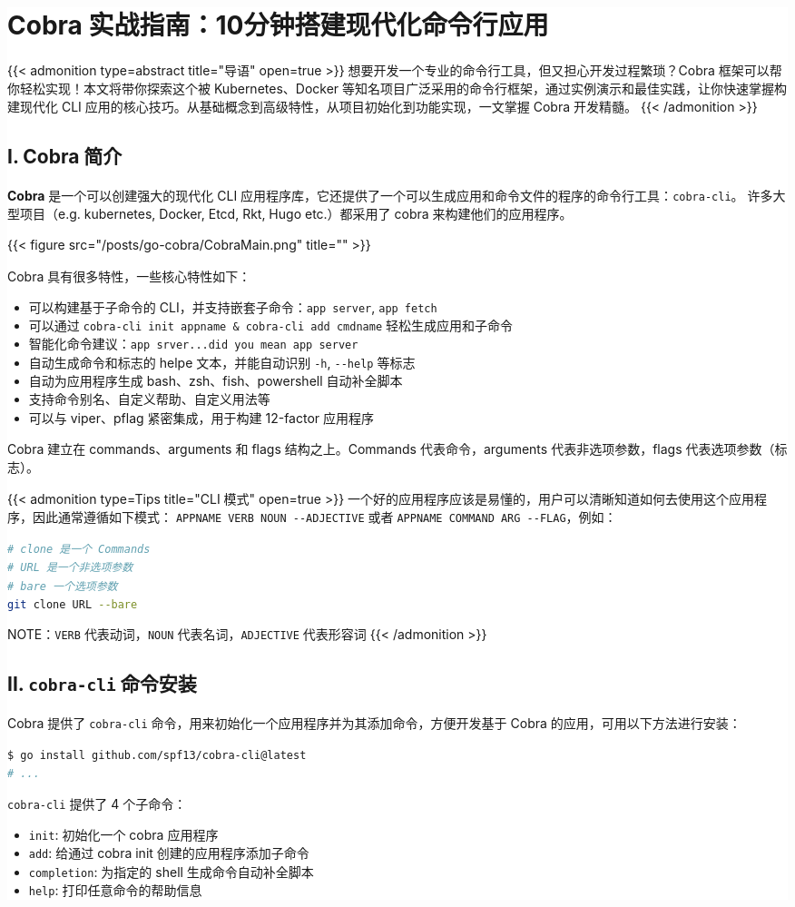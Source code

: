# Cobra 实战指南：10分钟搭建现代化命令行应用


{{< admonition type=abstract title="导语" open=true >}}
想要开发一个专业的命令行工具，但又担心开发过程繁琐？Cobra 框架可以帮你轻松实现！本文将带你探索这个被 Kubernetes、Docker 等知名项目广泛采用的命令行框架，通过实例演示和最佳实践，让你快速掌握构建现代化 CLI 应用的核心技巧。从基础概念到高级特性，从项目初始化到功能实现，一文掌握 Cobra 开发精髓。
{{< /admonition >}}

## I. Cobra 简介

**Cobra** 是一个可以创建强大的现代化 CLI 应用程序库，它还提供了一个可以生成应用和命令文件的程序的命令行工具：`cobra-cli`。
许多大型项目（e.g. kubernetes, Docker, Etcd, Rkt, Hugo etc.）都采用了 cobra 来构建他们的应用程序。

{{< figure src="/posts/go-cobra/CobraMain.png" title="" >}}

Cobra 具有很多特性，一些核心特性如下：

- 可以构建基于子命令的 CLI，并支持嵌套子命令：`app server`, `app fetch`
- 可以通过 `cobra-cli init appname & cobra-cli add cmdname` 轻松生成应用和子命令
- 智能化命令建议：`app srver...did you mean app server`
- 自动生成命令和标志的 helpe 文本，并能自动识别 `-h`, `--help` 等标志
- 自动为应用程序生成 bash、zsh、fish、powershell 自动补全脚本
- 支持命令别名、自定义帮助、自定义用法等
- 可以与 viper、pflag 紧密集成，用于构建 12-factor 应用程序

Cobra 建立在 commands、arguments 和 flags 结构之上。Commands 代表命令，arguments 代表非选项参数，flags 代表选项参数（标志）。

{{< admonition type=Tips title="CLI 模式" open=true >}}
一个好的应用程序应该是易懂的，用户可以清晰知道如何去使用这个应用程序，因此通常遵循如下模式：
`APPNAME VERB NOUN --ADJECTIVE` 或者 `APPNAME COMMAND ARG --FLAG`，例如：

```bash
# clone 是一个 Commands
# URL 是一个非选项参数
# bare 一个选项参数
git clone URL --bare
```

NOTE：`VERB` 代表动词，`NOUN` 代表名词，`ADJECTIVE` 代表形容词
{{< /admonition >}}

## II. `cobra-cli` 命令安装

Cobra 提供了 `cobra-cli` 命令，用来初始化一个应用程序并为其添加命令，方便开发基于 Cobra 的应用，可用以下方法进行安装：

```bash
$ go install github.com/spf13/cobra-cli@latest
# ...
```

`cobra-cli` 提供了 4 个子命令：

- `init`: 初始化一个 cobra 应用程序
- `add`: 给通过 cobra init 创建的应用程序添加子命令
- `completion`: 为指定的 shell 生成命令自动补全脚本
- `help`: 打印任意命令的帮助信息
